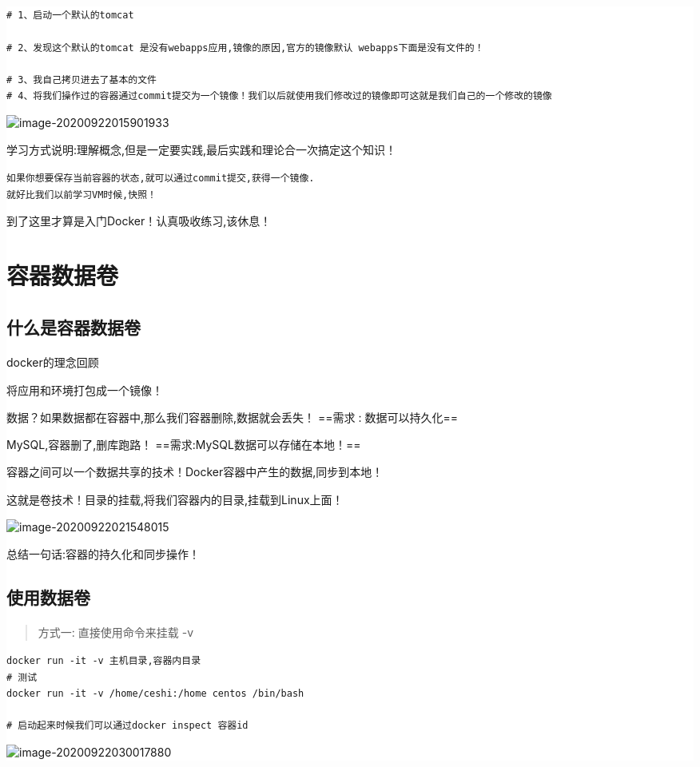 ```shell
# 1、启动一个默认的tomcat

# 2、发现这个默认的tomcat 是没有webapps应用,镜像的原因,官方的镜像默认 webapps下面是没有文件的！

# 3、我自己拷贝进去了基本的文件
# 4、将我们操作过的容器通过commit提交为一个镜像！我们以后就使用我们修改过的镜像即可这就是我们自己的一个修改的镜像
```

![image-20200922015901933](https://blog-hexo-python.oss-cn-beijing.aliyuncs.com/markdown/image-20200922015901933.png)

学习方式说明:理解概念,但是一定要实践,最后实践和理论合一次搞定这个知识！

```shell
如果你想要保存当前容器的状态,就可以通过commit提交,获得一个镜像.
就好比我们以前学习VM时候,快照！
```

到了这里才算是入门Docker！认真吸收练习,该休息！



# 容器数据卷

## 什么是容器数据卷

docker的理念回顾

将应用和环境打包成一个镜像！

数据？如果数据都在容器中,那么我们容器删除,数据就会丢失！  ==需求 : 数据可以持久化==

MySQL,容器删了,删库跑路！  ==需求:MySQL数据可以存储在本地！==

容器之间可以一个数据共享的技术！Docker容器中产生的数据,同步到本地！

这就是卷技术！目录的挂载,将我们容器内的目录,挂载到Linux上面！

![image-20200922021548015](https://blog-hexo-python.oss-cn-beijing.aliyuncs.com/markdown/image-20200922021548015.png)

总结一句话:容器的持久化和同步操作！

## 使用数据卷

> 方式一: 直接使用命令来挂载 -v

``` shell
docker run -it -v 主机目录,容器内目录
# 测试
docker run -it -v /home/ceshi:/home centos /bin/bash

# 启动起来时候我们可以通过docker inspect 容器id 
```

![image-20200922030017880](https://blog-hexo-python.oss-cn-beijing.aliyuncs.com/markdown/image-20200922030017880.png)
